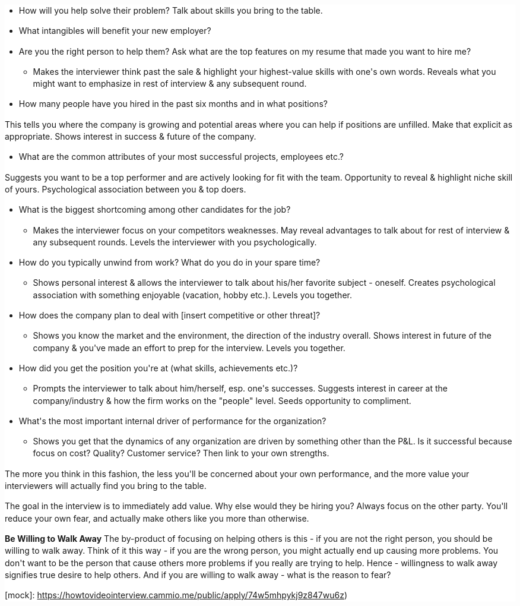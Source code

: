 
* How will you help solve their problem?  Talk about skills you bring to the table.

* What intangibles will benefit your new employer?

* Are you the right person to help them?  Ask what are the top features on my resume that made you want to hire me?
	- Makes the interviewer think past the sale & highlight your highest-value skills with one's own words. Reveals what you might want to emphasize in rest of interview & any subsequent round.


* How many people have you hired in the past six months and in what positions?

This tells you where the company is growing and potential areas where you can help if positions are unfilled. Make that explicit as appropriate. Shows interest in success & future of the company.


 

* What are the common attributes of your most successful projects, employees etc.?

Suggests you want to be a top performer and are actively looking for fit with the team. Opportunity to reveal & highlight niche skill of yours. Psychological association between you & top doers.


*  What is the biggest shortcoming among other candidates for the job?

	- Makes the interviewer focus on your competitors weaknesses. May reveal advantages to talk about for rest of interview & any subsequent rounds. Levels the interviewer with you psychologically.


* How do you typically unwind from work? What do you do in your spare time?

	- Shows personal interest & allows the interviewer to talk about his/her favorite subject - oneself. Creates psychological association with something enjoyable (vacation, hobby etc.). Levels you together.


* How does the company plan to deal with [insert competitive or other threat]?
	- Shows you know the market and the environment, the direction of the industry overall. Shows interest in future of the company & you've made an effort to prep for the interview. Levels you together.



* How did you get the position you're at (what skills, achievements etc.)?
	- Prompts the interviewer to talk about him/herself, esp. one's successes. Suggests interest in career at the company/industry & how the firm works on the "people" level. Seeds opportunity to compliment.



* What's the most important internal driver of performance for the organization?
	- Shows you get that the dynamics of any organization are driven by something other than the P&L. Is it successful because focus on cost? Quality? Customer service? Then link to your own strengths.


The more you think in this fashion, the less you'll be concerned about your own performance, and the more value your interviewers will actually find you bring to the table.

The goal in the interview is to immediately add value. Why else would they be hiring you? Always focus on the other party. You'll reduce your own fear, and actually make others like you more than otherwise.


**Be Willing to Walk Away**
The by-product of focusing on helping others is this - if you are not the right person, you should be willing to walk away. Think of it this way - if you are the wrong person, you might actually end up causing more problems. You don't want to be the person that cause others more problems if you really are trying to help. Hence - willingness to walk away signifies true desire to help others. And if you are willing to walk away - what is the reason to fear?


[mock]: https://howtovideointerview.cammio.me/public/apply/74w5mhpykj9z847wu6z)